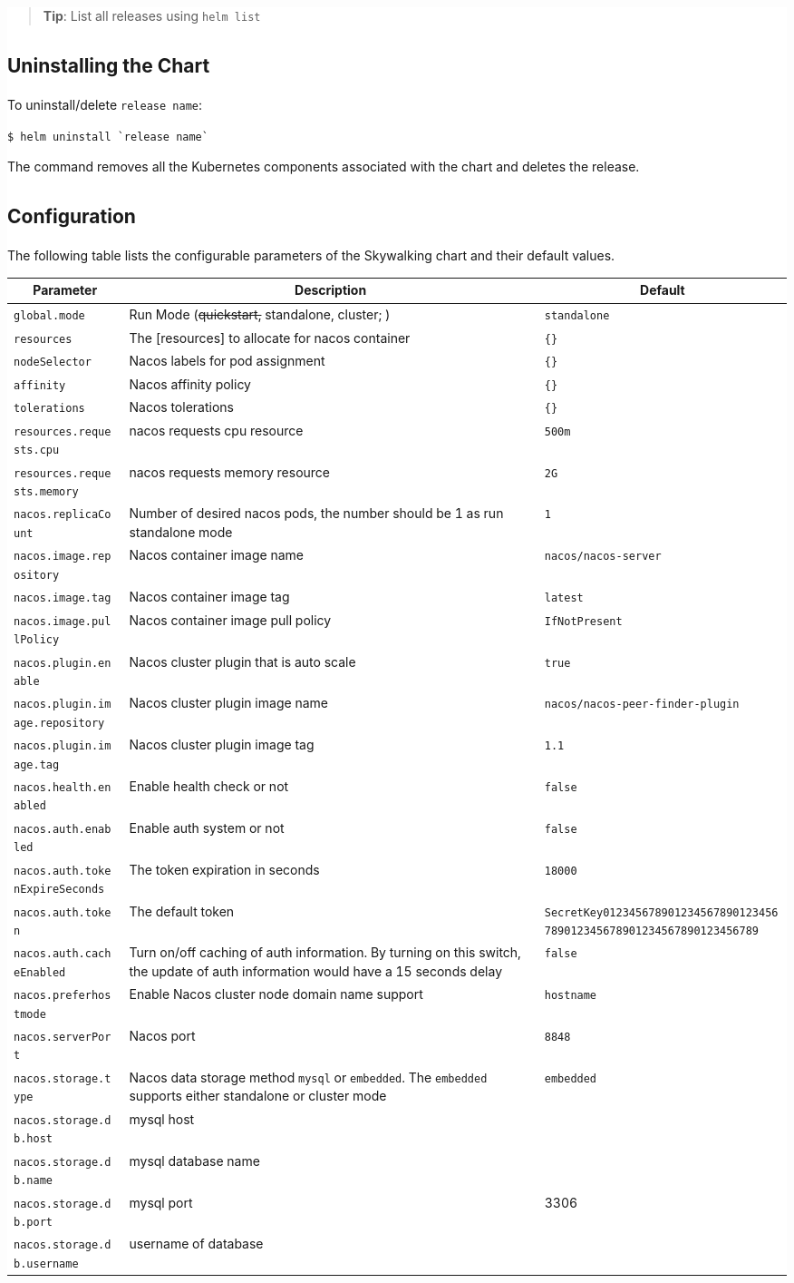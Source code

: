 

> **Tip**: List all releases using `helm list`

## Uninstalling the Chart

To uninstall/delete `release name`:

```shell
$ helm uninstall `release name`
```
The command removes all the Kubernetes components associated with the chart and deletes the release.

## Configuration

The following table lists the configurable parameters of the Skywalking chart and their default values.

| Parameter                             | Description                                                        | Default                             |
|---------------------------------------|--------------------------------------------------------------------|-------------------------------------|
| `global.mode`                         | Run Mode (~~quickstart,~~ standalone, cluster; )   | `standalone`            |
| `resources`                          | The [resources] to allocate for nacos container                    | `{}`                                |
| `nodeSelector`                       | Nacos labels for pod assignment                   | `{}`                                |
| `affinity`                           | Nacos affinity policy                                              | `{}`                                |
| `tolerations`                         | Nacos tolerations                                                  | `{}`                                |
| `resources.requests.cpu`|nacos requests cpu resource|`500m`|
| `resources.requests.memory`|nacos requests memory resource|`2G`|
| `nacos.replicaCount`                        | Number of desired nacos pods, the number should be 1 as run standalone mode| `1`           |
| `nacos.image.repository`                    | Nacos container image name                                      | `nacos/nacos-server`                   |
| `nacos.image.tag`                           | Nacos container image tag                                       | `latest`                                |
| `nacos.image.pullPolicy`                    | Nacos container image pull policy                                | `IfNotPresent`                        |
| `nacos.plugin.enable`                    | Nacos cluster plugin that is auto scale                                       | `true`                   |
| `nacos.plugin.image.repository`                    | Nacos cluster plugin image name                                      | `nacos/nacos-peer-finder-plugin`                   |
| `nacos.plugin.image.tag`                           | Nacos cluster plugin image tag                                       | `1.1`                                |
| `nacos.health.enabled`                      | Enable health check or not                                         | `false`                              |
| `nacos.auth.enabled`                      | Enable auth system or not                                         | `false`                              |
| `nacos.auth.tokenExpireSeconds`    | The token expiration in seconds          | `18000`                         |
| `nacos.auth.token`                 | The default token                                            | `SecretKey012345678901234567890123456789012345678901234567890123456789` |
| `nacos.auth.cacheEnabled`          | Turn on/off caching of auth information. By turning on this switch, the update of auth information would have a 15 seconds delay | `false`                              |
| `nacos.preferhostmode`                  | Enable Nacos cluster node domain name support                      | `hostname`                         |
| `nacos.serverPort`                      | Nacos port                                                         | `8848`                               |
| `nacos.storage.type`                      | Nacos data storage method `mysql` or `embedded`. The `embedded` supports either standalone or cluster mode                                                       | `embedded`                               |
| `nacos.storage.db.host`                      | mysql  host                                                       |                                |
| `nacos.storage.db.name`                      | mysql  database name                                                      |                                |
| `nacos.storage.db.port`                      | mysql port                                                       | 3306                               |
| `nacos.storage.db.username`                      | username of  database                                                       |                               |